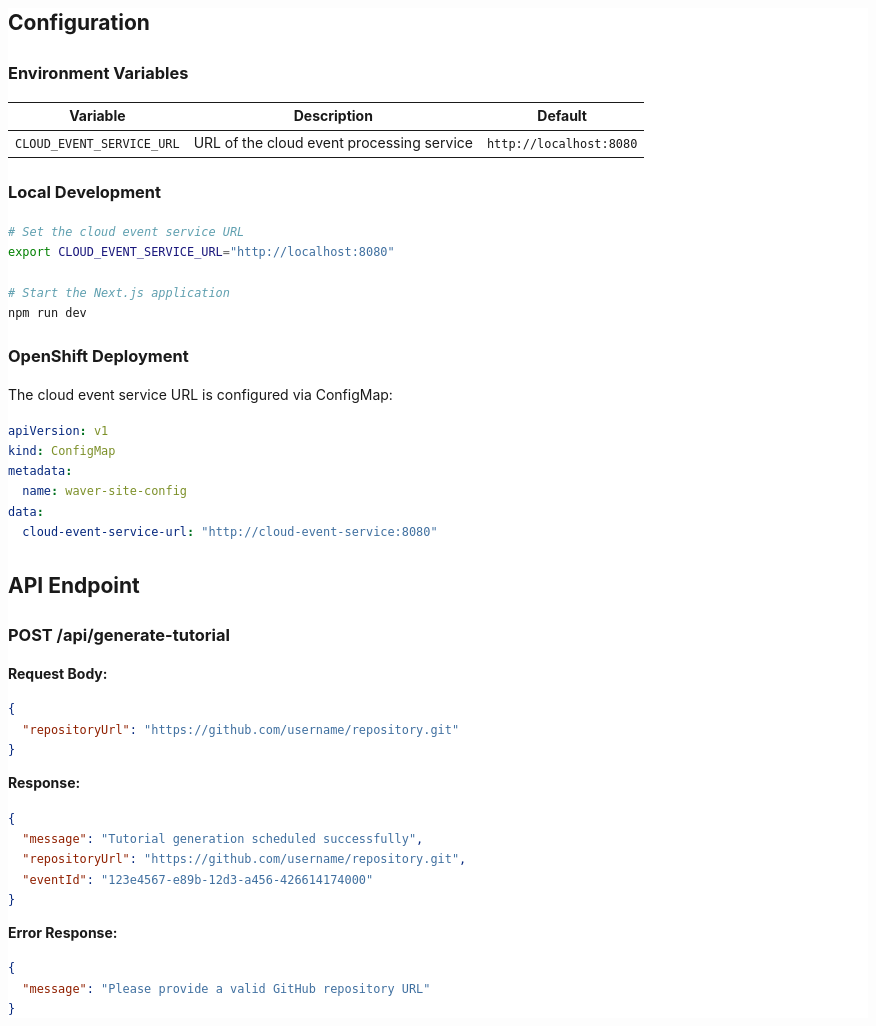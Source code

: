 ## Configuration

### Environment Variables

| Variable | Description | Default |
|----------|-------------|---------|
| `CLOUD_EVENT_SERVICE_URL` | URL of the cloud event processing service | `http://localhost:8080` |

### Local Development

```bash
# Set the cloud event service URL
export CLOUD_EVENT_SERVICE_URL="http://localhost:8080"

# Start the Next.js application
npm run dev
```

### OpenShift Deployment

The cloud event service URL is configured via ConfigMap:

```yaml
apiVersion: v1
kind: ConfigMap
metadata:
  name: waver-site-config
data:
  cloud-event-service-url: "http://cloud-event-service:8080"
```

## API Endpoint

### POST /api/generate-tutorial

**Request Body:**
```json
{
  "repositoryUrl": "https://github.com/username/repository.git"
}
```

**Response:**
```json
{
  "message": "Tutorial generation scheduled successfully",
  "repositoryUrl": "https://github.com/username/repository.git",
  "eventId": "123e4567-e89b-12d3-a456-426614174000"
}
```

**Error Response:**
```json
{
  "message": "Please provide a valid GitHub repository URL"
}
```
